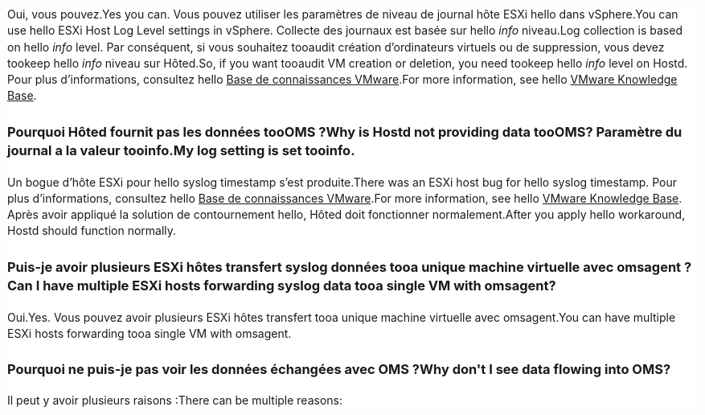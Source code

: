 <span data-ttu-id="5b7e6-264">Oui, vous pouvez.</span><span class="sxs-lookup"><span data-stu-id="5b7e6-264">Yes you can.</span></span> <span data-ttu-id="5b7e6-265">Vous pouvez utiliser les paramètres de niveau de journal hôte ESXi hello dans vSphere.</span><span class="sxs-lookup"><span data-stu-id="5b7e6-265">You can use hello ESXi Host Log Level settings in vSphere.</span></span> <span data-ttu-id="5b7e6-266">Collecte des journaux est basée sur hello *info* niveau.</span><span class="sxs-lookup"><span data-stu-id="5b7e6-266">Log collection is based on hello *info* level.</span></span> <span data-ttu-id="5b7e6-267">Par conséquent, si vous souhaitez tooaudit création d’ordinateurs virtuels ou de suppression, vous devez tookeep hello *info* niveau sur Hôted.</span><span class="sxs-lookup"><span data-stu-id="5b7e6-267">So, if you want tooaudit VM creation or deletion, you need tookeep hello *info* level on Hostd.</span></span> <span data-ttu-id="5b7e6-268">Pour plus d’informations, consultez hello [Base de connaissances VMware](https://kb.vmware.com/selfservice/microsites/search.do?&cmd=displayKC&externalId=1017658).</span><span class="sxs-lookup"><span data-stu-id="5b7e6-268">For more information, see hello [VMware Knowledge Base](https://kb.vmware.com/selfservice/microsites/search.do?&cmd=displayKC&externalId=1017658).</span></span>

### <a name="why-is-hostd-not-providing-data-toooms-my-log-setting-is-set-tooinfo"></a><span data-ttu-id="5b7e6-269">Pourquoi Hôted fournit pas les données tooOMS ?</span><span class="sxs-lookup"><span data-stu-id="5b7e6-269">Why is Hostd not providing data tooOMS?</span></span> <span data-ttu-id="5b7e6-270">Paramètre du journal a la valeur tooinfo.</span><span class="sxs-lookup"><span data-stu-id="5b7e6-270">My log setting is set tooinfo.</span></span>
<span data-ttu-id="5b7e6-271">Un bogue d’hôte ESXi pour hello syslog timestamp s’est produite.</span><span class="sxs-lookup"><span data-stu-id="5b7e6-271">There was an ESXi host bug for hello syslog timestamp.</span></span> <span data-ttu-id="5b7e6-272">Pour plus d’informations, consultez hello [Base de connaissances VMware](https://kb.vmware.com/selfservice/microsites/search.do?language=en_US&cmd=displayKC&externalId=2111202).</span><span class="sxs-lookup"><span data-stu-id="5b7e6-272">For more information, see hello [VMware Knowledge Base](https://kb.vmware.com/selfservice/microsites/search.do?language=en_US&cmd=displayKC&externalId=2111202).</span></span> <span data-ttu-id="5b7e6-273">Après avoir appliqué la solution de contournement hello, Hôted doit fonctionner normalement.</span><span class="sxs-lookup"><span data-stu-id="5b7e6-273">After you apply hello workaround, Hostd should function normally.</span></span>

### <a name="can-i-have-multiple-esxi-hosts-forwarding-syslog-data-tooa-single-vm-with-omsagent"></a><span data-ttu-id="5b7e6-274">Puis-je avoir plusieurs ESXi hôtes transfert syslog données tooa unique machine virtuelle avec omsagent ?</span><span class="sxs-lookup"><span data-stu-id="5b7e6-274">Can I have multiple ESXi hosts forwarding syslog data tooa single VM with omsagent?</span></span>
<span data-ttu-id="5b7e6-275">Oui.</span><span class="sxs-lookup"><span data-stu-id="5b7e6-275">Yes.</span></span> <span data-ttu-id="5b7e6-276">Vous pouvez avoir plusieurs ESXi hôtes transfert tooa unique machine virtuelle avec omsagent.</span><span class="sxs-lookup"><span data-stu-id="5b7e6-276">You can have multiple ESXi hosts forwarding tooa single VM with omsagent.</span></span>

### <a name="why-dont-i-see-data-flowing-into-oms"></a><span data-ttu-id="5b7e6-277">Pourquoi ne puis-je pas voir les données échangées avec OMS ?</span><span class="sxs-lookup"><span data-stu-id="5b7e6-277">Why don't I see data flowing into OMS?</span></span>
<span data-ttu-id="5b7e6-278">Il peut y avoir plusieurs raisons :</span><span class="sxs-lookup"><span data-stu-id="5b7e6-278">There can be multiple reasons:</span></span>
